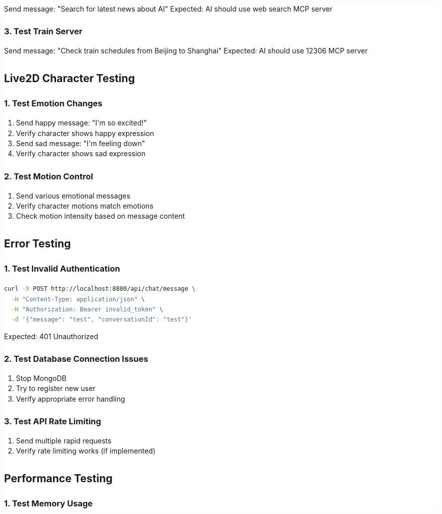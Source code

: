 Send message: "Search for latest news about AI"
Expected: AI should use web search MCP server

### 3. Test Train Server

Send message: "Check train schedules from Beijing to Shanghai"
Expected: AI should use 12306 MCP server

## Live2D Character Testing

### 1. Test Emotion Changes

1. Send happy message: "I'm so excited!"
2. Verify character shows happy expression
3. Send sad message: "I'm feeling down"
4. Verify character shows sad expression

### 2. Test Motion Control

1. Send various emotional messages
2. Verify character motions match emotions
3. Check motion intensity based on message content

## Error Testing

### 1. Test Invalid Authentication

```bash
curl -X POST http://localhost:8880/api/chat/message \
  -H "Content-Type: application/json" \
  -H "Authorization: Bearer invalid_token" \
  -d '{"message": "test", "conversationId": "test"}'
```

Expected: 401 Unauthorized

### 2. Test Database Connection Issues

1. Stop MongoDB
2. Try to register new user
3. Verify appropriate error handling

### 3. Test API Rate Limiting

1. Send multiple rapid requests
2. Verify rate limiting works (if implemented)

## Performance Testing

### 1. Test Memory Usage

